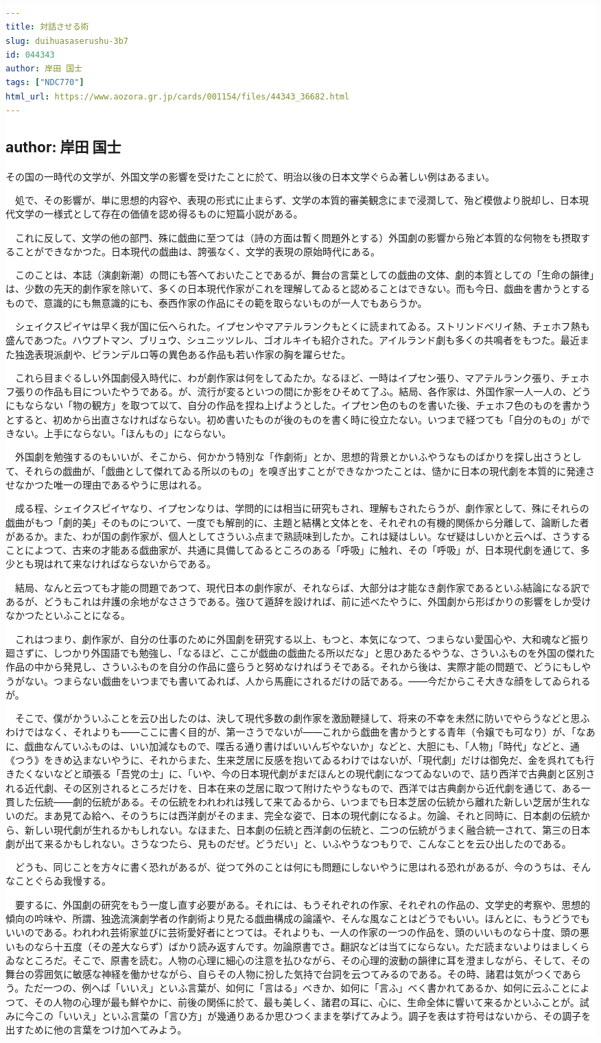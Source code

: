 ```yaml
---
title: 対話させる術
slug: duihuasaserushu-3b7
id: 044343
author: 岸田 国士
tags: ["NDC770"]
html_url: https://www.aozora.gr.jp/cards/001154/files/44343_36682.html
---
```


## author: 岸田 国士

その国の一時代の文学が、外国文学の影響を受けたことに於て、明治以後の日本文学ぐらゐ著しい例はあるまい。

　処で、その影響が、単に思想的内容や、表現の形式に止まらず、文学の本質的審美観念にまで浸潤して、殆ど模倣より脱却し、日本現代文学の一様式として存在の価値を認め得るものに短篇小説がある。

　これに反して、文学の他の部門、殊に戯曲に至つては（詩の方面は暫く問題外とする）外国劇の影響から殆ど本質的な何物をも摂取することができなかつた。日本現代の戯曲は、誇張なく、文学的表現の原始時代にある。

　このことは、本誌（演劇新潮）の問にも答へておいたことであるが、舞台の言葉としての戯曲の文体、劇的本質としての「生命の韻律」は、少数の先天的劇作家を除いて、多くの日本現代作家がこれを理解してゐると認めることはできない。而も今日、戯曲を書かうとするもので、意識的にも無意識的にも、泰西作家の作品にその範を取らないものが一人でもあらうか。

　シェイクスピイヤは早く我が国に伝へられた。イプセンやマアテルランクもとくに読まれてゐる。ストリンドベリイ熱、チェホフ熱も盛んであつた。ハウプトマン、ブリュウ、シュニッツレル、ゴオルキイも紹介された。アイルランド劇も多くの共鳴者をもつた。最近また独逸表現派劇や、ピランデルロ等の異色ある作品も若い作家の胸を躍らせた。

　これら目まぐるしい外国劇侵入時代に、わが劇作家は何をしてゐたか。なるほど、一時はイプセン張り、マアテルランク張り、チェホフ張りの作品も目についたやうである。が、流行が変るといつの間にか影をひそめて了ふ。結局、各作家は、外国作家一人一人の、どうにもならない「物の観方」を取つて以て、自分の作品を捏ね上げようとした。イプセン色のものを書いた後、チェホフ色のものを書かうとすると、初めから出直さなければならない。初め書いたものが後のものを書く時に役立たない。いつまで経つても「自分のもの」ができない。上手にならない。「ほんもの」にならない。

　外国劇を勉強するのもいいが、そこから、何かかう特別な「作劇術」とか、思想的背景とかいふやうなものばかりを探し出さうとして、それらの戯曲が、「戯曲として傑れてゐる所以のもの」を嗅ぎ出すことができなかつたことは、慥かに日本の現代劇を本質的に発達させなかつた唯一の理由であるやうに思はれる。

　成る程、シェイクスピイヤなり、イプセンなりは、学問的には相当に研究もされ、理解もされたらうが、劇作家として、殊にそれらの戯曲がもつ「劇的美」そのものについて、一度でも解剖的に、主題と結構と文体とを、それぞれの有機的関係から分離して、論断した者があるか。また、わが国の劇作家が、個人としてさういふ点まで熟読味到したか。これは疑はしい。なぜ疑はしいかと云へば、さうすることによつて、古来の才能ある戯曲家が、共通に具備してゐるところのある「呼吸」に触れ、その「呼吸」が、日本現代劇を通じて、多少とも現はれて来なければならないからである。

　結局、なんと云つても才能の問題であつて、現代日本の劇作家が、それならば、大部分は才能なき劇作家であるといふ結論になる訳であるが、どうもこれは弁護の余地がなささうである。強ひて遁辞を設ければ、前に述べたやうに、外国劇から形ばかりの影響をしか受けなかつたといふことになる。

　これはつまり、劇作家が、自分の仕事のために外国劇を研究する以上、もつと、本気になつて、つまらない愛国心や、大和魂など振り廻さずに、しつかり外国語でも勉強し、「なるほど、ここが戯曲の戯曲たる所以だな」と思ひあたるやうな、さういふものを外国の傑れた作品の中から発見し、さういふものを自分の作品に盛らうと努めなければうそである。それから後は、実際才能の問題で、どうにもしやうがない。つまらない戯曲をいつまでも書いてゐれば、人から馬鹿にされるだけの話である。――今だからこそ大きな顔をしてゐられるが。

　そこで、僕がかういふことを云ひ出したのは、決して現代多数の劇作家を激励鞭撻して、将来の不幸を未然に防いでやらうなどと思ふわけではなく、それよりも――ここに書く目的が、第一さうでないが――これから戯曲を書かうとする青年（令嬢でも可なり）が、「なあに、戯曲なんていふものは、いい加減なもので、喋舌る通り書けばいいんぢやないか」などと、大胆にも、「人物」「時代」などと、通《つう》をきめ込まないやうに、それからまた、生来芝居に反感を抱いてゐるわけではないが、「現代劇」だけは御免だ、金を呉れても行きたくないなどと頑張る「吾党の士」に、「いや、今の日本現代劇がまだほんとの現代劇になつてゐないので、詰り西洋で古典劇と区別される近代劇、その区別されるところだけを、日本在来の芝居に取つて附けたやうなもので、西洋では古典劇から近代劇を通じて、ある一貫した伝統――劇的伝統がある。その伝統をわれわれは残して来てゐるから、いつまでも日本芝居の伝統から離れた新しい芝居が生れないのだ。まあ見てゐ給へ、そのうちには西洋劇がそのまま、完全な姿で、日本の現代劇になるよ。勿論、それと同時に、日本劇の伝統から、新しい現代劇が生れるかもしれない。なほまた、日本劇の伝統と西洋劇の伝統と、二つの伝統がうまく融合統一されて、第三の日本劇が出て来るかもしれない。さうなつたら、見ものだぜ。どうだい」と、いふやうなつもりで、こんなことを云ひ出したのである。

　どうも、同じことを方々に書く恐れがあるが、従つて外のことは何にも問題にしないやうに思はれる恐れがあるが、今のうちは、そんなことぐらゐ我慢する。

　要するに、外国劇の研究をもう一度し直す必要がある。それには、もうそれぞれの作家、それぞれの作品の、文学史的考察や、思想的傾向の吟味や、所謂、独逸流演劇学者の作劇術より見たる戯曲構成の論議や、そんな風なことはどうでもいい。ほんとに、もうどうでもいいのである。われわれ芸術家並びに芸術愛好者にとつては。それよりも、一人の作家の一つの作品を、頭のいいものなら十度、頭の悪いものなら十五度（その差大ならず）ばかり読み返すんです。勿論原書でさ。翻訳などは当てにならない。ただ読まないよりはましくらゐなところだ。そこで、原書を読む。人物の心理に細心の注意を払ひながら、その心理的波動の韻律に耳を澄ましながら、そして、その舞台の雰囲気に敏感な神経を働かせながら、自らその人物に扮した気持で台詞を云つてみるのである。その時、諸君は気がつくであらう。ただ一つの、例へば「いいえ」といふ言葉が、如何に「言はる」べきか、如何に「言ふ」べく書かれてあるか、如何に云ふことによつて、その人物の心理が最も鮮やかに、前後の関係に於て、最も美しく、諸君の耳に、心に、生命全体に響いて来るかといふことが。試みに今この「いいえ」といふ言葉の「言ひ方」が幾通りあるか思ひつくままを挙げてみよう。調子を表はす符号はないから、その調子を出すために他の言葉をつけ加へてみよう。
